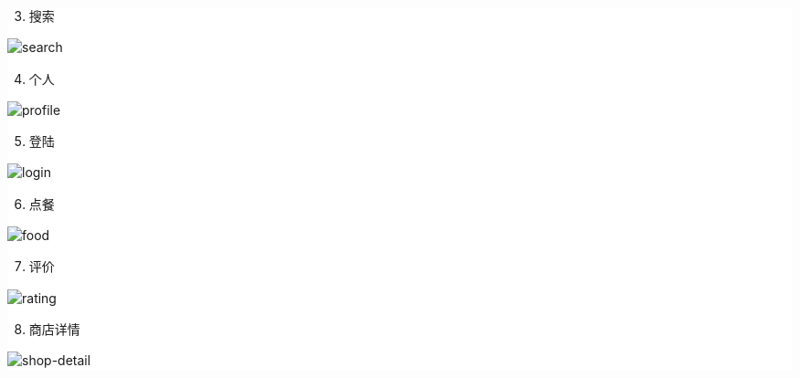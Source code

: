 3. 搜索

<img src="/picture/search.png" width="450" height="800" alt="search"/>

4. 个人

<img src="/picture/profile.png" width="450" height="800" alt="profile"/>

5. 登陆

<img src="/picture/login.png" width="450" height="800" alt="login"/>


6. 点餐

<img src="/picture/food.png" width="450" height="800" alt="food"/>

7. 评价

<img src="/picture/rating.png" width="450" height="800" alt="rating"/>

8. 商店详情

<img src="/picture/shop-detail.png" width="450" height="800" alt="shop-detail"/>

